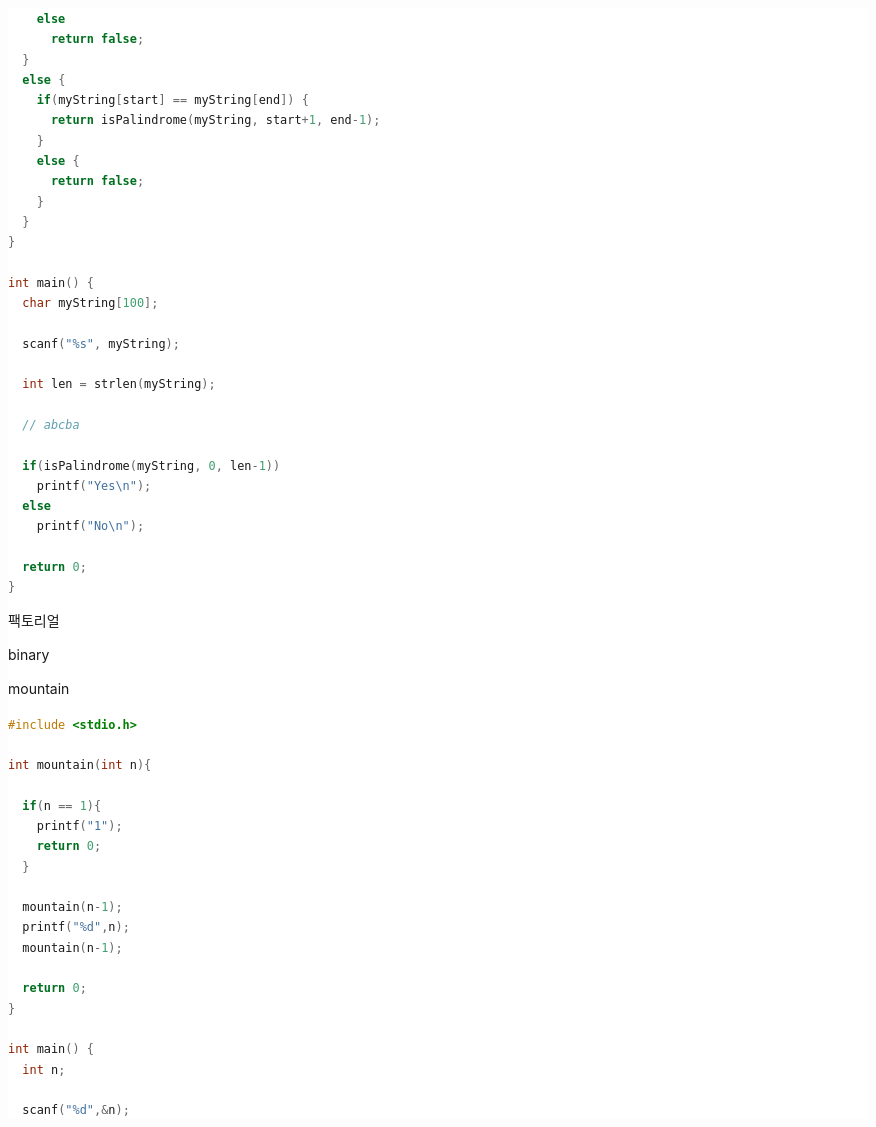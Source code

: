 ```c
    else
      return false;
  }
  else {
    if(myString[start] == myString[end]) {
      return isPalindrome(myString, start+1, end-1);
    }
    else {
      return false;
    }
  }
}

int main() {
  char myString[100];
  
  scanf("%s", myString);
  
  int len = strlen(myString);
  
  // abcba
  
  if(isPalindrome(myString, 0, len-1))
    printf("Yes\n");
  else
    printf("No\n");
  
  return 0;
}
```



팩토리얼

```c

```

binary

```c

```

mountain

```c
#include <stdio.h>

int mountain(int n){
  
  if(n == 1){
    printf("1");
    return 0;
  }

  mountain(n-1);
  printf("%d",n);
  mountain(n-1);
  
  return 0;
}

int main() {
  int n;
  
  scanf("%d",&n);
```